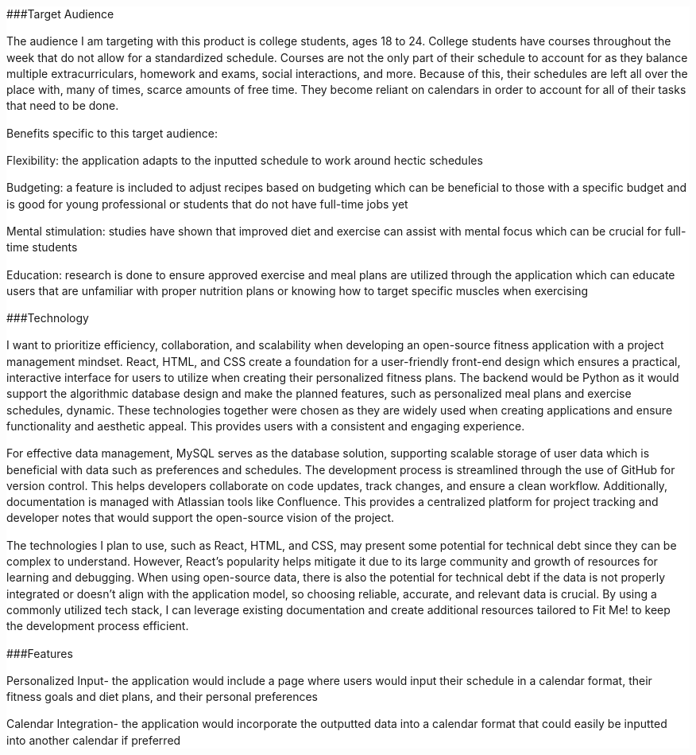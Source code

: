 ###Target Audience

The audience I am targeting with this product is college students, ages 18 to 24. College students have courses throughout the week that do not allow for a standardized schedule. Courses are not the only part of their schedule to account for as they balance multiple extracurriculars, homework and exams, social interactions, and more. Because of this, their schedules are left all over the place with, many of times, scarce amounts of free time. They become reliant on calendars in order to account for all of their tasks that need to be done. 

Benefits specific to this target audience:

Flexibility: the application adapts to the inputted schedule to work around hectic schedules 

Budgeting: a feature is included to adjust recipes based on budgeting which can be beneficial to those with a specific budget and is good for young professional or students that do not have full-time jobs yet

Mental stimulation: studies have shown that improved diet and exercise can assist with mental focus which can be crucial for full-time students

Education: research is done to ensure approved exercise and meal plans are utilized through the application which can educate users that are unfamiliar with proper nutrition plans or knowing how to target specific muscles when exercising 

###Technology 

I want to prioritize efficiency, collaboration, and scalability when developing an open-source fitness application with a project management mindset. React, HTML, and CSS create a foundation for a user-friendly front-end design which ensures a practical, interactive interface for users to utilize when creating their personalized fitness plans. The backend would be Python as it would support the algorithmic database design and make the planned features, such as personalized meal plans and exercise schedules, dynamic. These technologies together were chosen as they are widely used when creating applications and ensure functionality and aesthetic appeal. This provides users with a consistent and engaging experience. 

For effective data management, MySQL serves as the database solution, supporting scalable storage of user data which is beneficial with data such as preferences and schedules. The development process is streamlined through the use of GitHub for version control. This helps developers collaborate on code updates, track changes, and ensure a clean workflow. Additionally, documentation is managed with Atlassian tools like Confluence. This provides a centralized platform for project tracking and developer notes that would support the open-source vision of the project.

The technologies I plan to use, such as React, HTML, and CSS, may present some potential for technical debt since they can be complex to understand. However, React’s popularity helps mitigate it due to its large community and growth of resources for learning and debugging. When using open-source data, there is also the potential for technical debt if the data is not properly integrated or doesn’t align with the application model, so choosing reliable, accurate, and relevant data is crucial. By using a commonly utilized tech stack, I can leverage existing documentation and create additional resources tailored to Fit Me! to keep the development process efficient.

###Features

Personalized Input- the application would include a page where users would input their schedule in a calendar format, their fitness goals and diet plans, and their personal preferences

Calendar Integration- the application would incorporate the outputted data into a calendar format that could easily be inputted into another calendar if preferred

